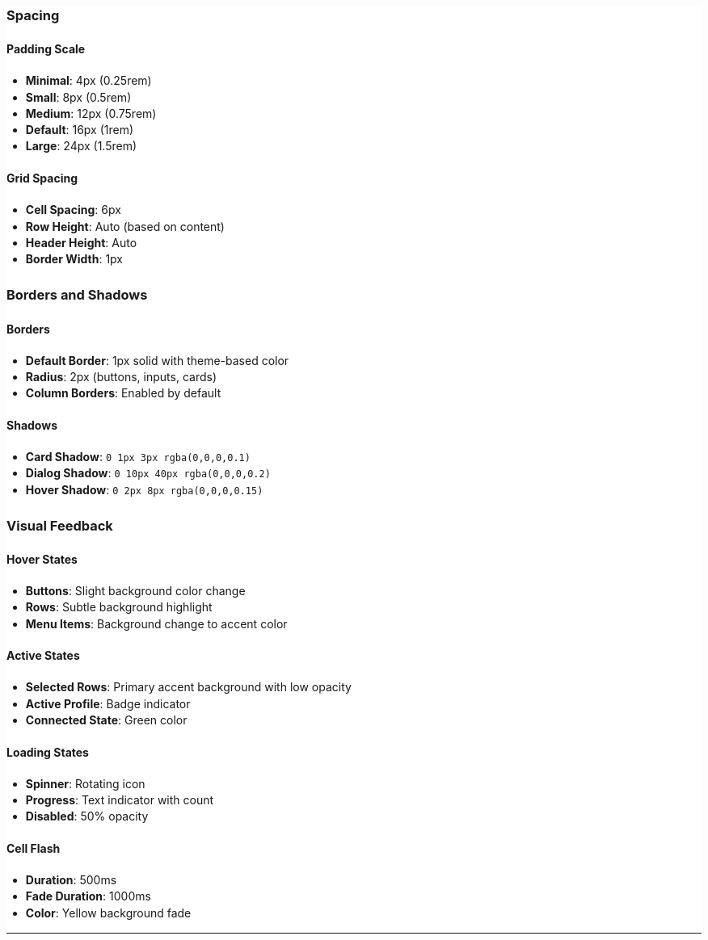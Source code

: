 ### Spacing

#### Padding Scale
- **Minimal**: 4px (0.25rem)
- **Small**: 8px (0.5rem)
- **Medium**: 12px (0.75rem)
- **Default**: 16px (1rem)
- **Large**: 24px (1.5rem)

#### Grid Spacing
- **Cell Spacing**: 6px
- **Row Height**: Auto (based on content)
- **Header Height**: Auto
- **Border Width**: 1px

### Borders and Shadows

#### Borders
- **Default Border**: 1px solid with theme-based color
- **Radius**: 2px (buttons, inputs, cards)
- **Column Borders**: Enabled by default

#### Shadows
- **Card Shadow**: `0 1px 3px rgba(0,0,0,0.1)`
- **Dialog Shadow**: `0 10px 40px rgba(0,0,0,0.2)`
- **Hover Shadow**: `0 2px 8px rgba(0,0,0,0.15)`

### Visual Feedback

#### Hover States
- **Buttons**: Slight background color change
- **Rows**: Subtle background highlight
- **Menu Items**: Background change to accent color

#### Active States
- **Selected Rows**: Primary accent background with low opacity
- **Active Profile**: Badge indicator
- **Connected State**: Green color

#### Loading States
- **Spinner**: Rotating icon
- **Progress**: Text indicator with count
- **Disabled**: 50% opacity

#### Cell Flash
- **Duration**: 500ms
- **Fade Duration**: 1000ms
- **Color**: Yellow background fade

---
